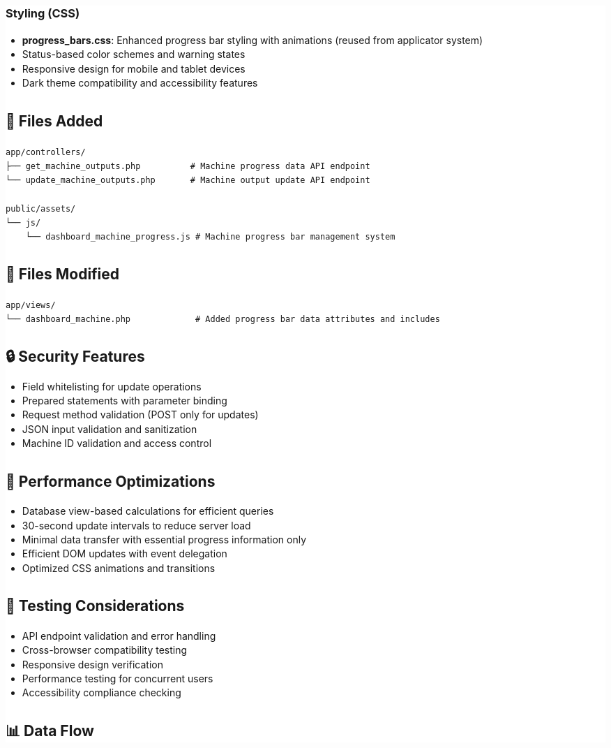 ### Styling (CSS)
- **progress_bars.css**: Enhanced progress bar styling with animations (reused from applicator system)
- Status-based color schemes and warning states
- Responsive design for mobile and tablet devices
- Dark theme compatibility and accessibility features

## 📁 Files Added

```
app/controllers/
├── get_machine_outputs.php          # Machine progress data API endpoint
└── update_machine_outputs.php       # Machine output update API endpoint

public/assets/
└── js/
    └── dashboard_machine_progress.js # Machine progress bar management system
```

## 📝 Files Modified

```
app/views/
└── dashboard_machine.php             # Added progress bar data attributes and includes
```

## 🔒 Security Features

- Field whitelisting for update operations
- Prepared statements with parameter binding
- Request method validation (POST only for updates)
- JSON input validation and sanitization
- Machine ID validation and access control

## 🚀 Performance Optimizations

- Database view-based calculations for efficient queries
- 30-second update intervals to reduce server load
- Minimal data transfer with essential progress information only
- Efficient DOM updates with event delegation
- Optimized CSS animations and transitions

## 🧪 Testing Considerations

- API endpoint validation and error handling
- Cross-browser compatibility testing
- Responsive design verification
- Performance testing for concurrent users
- Accessibility compliance checking

## 📊 Data Flow
